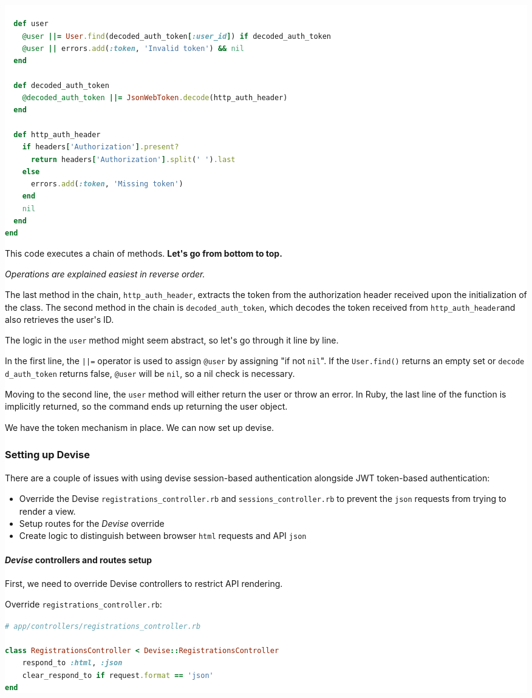 ```ruby

  def user
    @user ||= User.find(decoded_auth_token[:user_id]) if decoded_auth_token
    @user || errors.add(:token, 'Invalid token') && nil
  end

  def decoded_auth_token
    @decoded_auth_token ||= JsonWebToken.decode(http_auth_header)
  end

  def http_auth_header
    if headers['Authorization'].present?
      return headers['Authorization'].split(' ').last
    else
      errors.add(:token, 'Missing token')
    end
    nil
  end
end
```
This code executes a chain of methods. **Let's go from bottom to top.** 

*Operations are explained easiest in reverse order.*

The last method in the chain, `http_auth_header`, extracts the token from the authorization header received upon the initialization of the class. The second method in the chain is `decoded_auth_token`, which decodes the token received from `http_auth_header`and also retrieves the user's ID.

   The logic in the `user` method might seem abstract, so let's go through it line by line.

In the first line, the `||=` operator is used to assign `@user` by assigning "if not `nil`". If the `User.find()` returns an empty set or `decoded_auth_token` returns false, `@user` will be `nil`, so a nil check is necessary.

Moving to the second line, the  `user` method will either return the user or throw an error. In Ruby, the last line of the function is implicitly returned, so the command ends up returning the user object.

We have the token mechanism in place. We can now set up devise.

### Setting up Devise

There are a couple of issues with using devise session-based authentication alongside JWT token-based authentication:

-  Override the Devise `registrations_controller.rb` and `sessions_controller.rb` to prevent the `json` requests from trying to render a view.
-  Setup routes for the *Devise* override
-  Create logic to distinguish between browser `html` requests and API `json`

#### *Devise* controllers and routes setup

First, we need to override Devise controllers to restrict API rendering. 

Override `registrations_controller.rb`:
```ruby
# app/controllers/registrations_controller.rb

class RegistrationsController < Devise::RegistrationsController  
    respond_to :html, :json
    clear_respond_to if request.format == 'json'
end 
```
